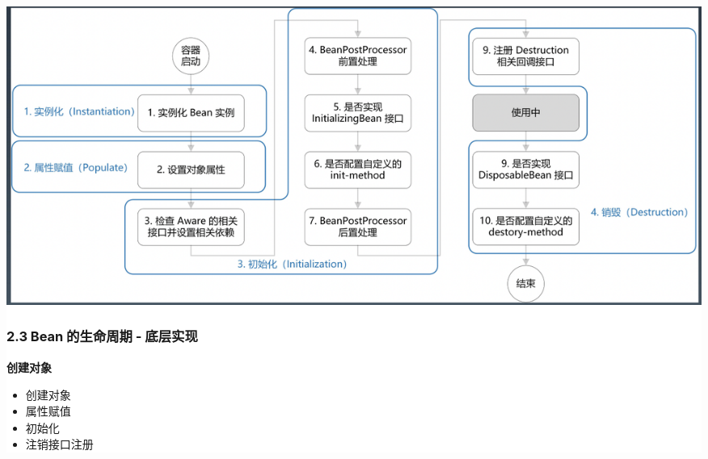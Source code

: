![spring_bean](../../resources/java/java_frame/spring_bean.png)

### 2.3 Bean 的生命周期 - 底层实现

**创建对象**

- 创建对象
- 属性赋值 
- 初始化 
- 注销接口注册